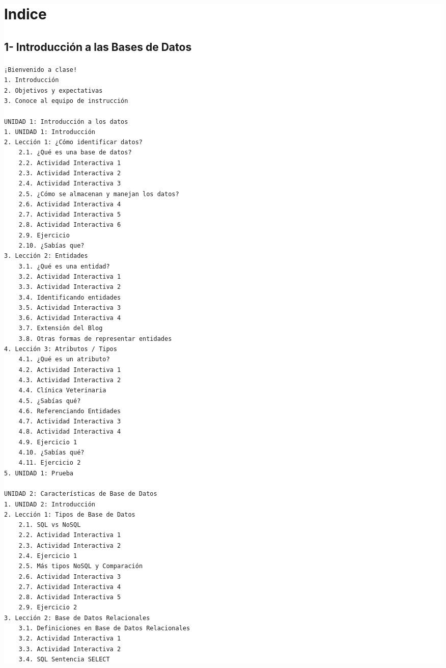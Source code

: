 
# Indice

## 1- Introducción a las Bases de Datos

	¡Bienvenido a clase!
	1. Introducción
	2. Objetivos y expectativas
	3. Conoce al equipo de instrucción

	UNIDAD 1: Introducción a los datos
	1. UNIDAD 1: Introducción
	2. Lección 1: ¿Cómo identificar datos?
		2.1. ¿Qué es una base de datos?
		2.2. Actividad Interactiva 1
		2.3. Actividad Interactiva 2
		2.4. Actividad Interactiva 3
		2.5. ¿Cómo se almacenan y manejan los datos?
		2.6. Actividad Interactiva 4
		2.7. Actividad Interactiva 5
		2.8. Actividad Interactiva 6
		2.9. Ejercicio
		2.10. ¿Sabías que?
	3. Lección 2: Entidades
		3.1. ¿Qué es una entidad?
		3.2. Actividad Interactiva 1
		3.3. Actividad Interactiva 2
		3.4. Identificando entidades
		3.5. Actividad Interactiva 3
		3.6. Actividad Interactiva 4
		3.7. Extensión del Blog
		3.8. Otras formas de representar entidades
	4. Lección 3: Atributos / Tipos
		4.1. ¿Qué es un atributo?
		4.2. Actividad Interactiva 1
		4.3. Actividad Interactiva 2
		4.4. Clínica Veterinaria
		4.5. ¿Sabías qué?
		4.6. Referenciando Entidades
		4.7. Actividad Interactiva 3
		4.8. Actividad Interactiva 4
		4.9. Ejercicio 1
		4.10. ¿Sabías qué?
		4.11. Ejercicio 2
	5. UNIDAD 1: Prueba

	UNIDAD 2: Características de Base de Datos
	1. UNIDAD 2: Introducción
	2. Lección 1: Tipos de Base de Datos
		2.1. SQL vs NoSQL
		2.2. Actividad Interactiva 1
		2.3. Actividad Interactiva 2
		2.4. Ejercicio 1
		2.5. Más tipos NoSQL y Comparación
		2.6. Actividad Interactiva 3
		2.7. Actividad Interactiva 4
		2.8. Actividad Interactiva 5
		2.9. Ejercicio 2
	3. Lección 2: Base de Datos Relacionales
		3.1. Definiciones en Base de Datos Relacionales
		3.2. Actividad Interactiva 1
		3.3. Actividad Interactiva 2
		3.4. SQL Sentencia SELECT
